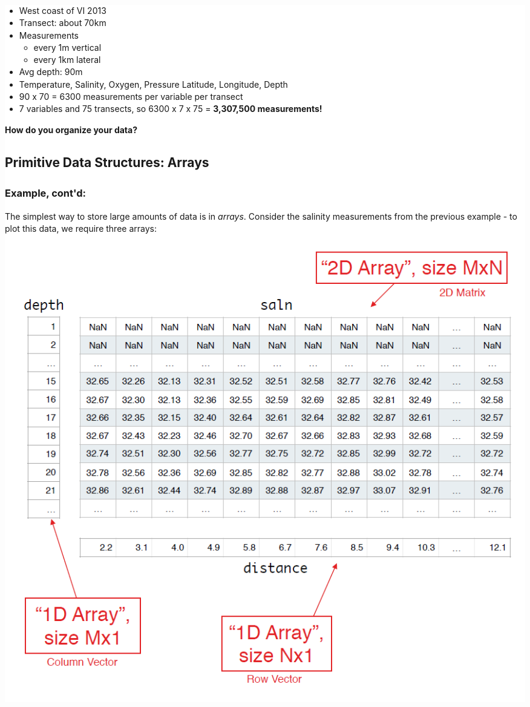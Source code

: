 * West coast of VI 2013
* Transect: about 70km
* Measurements
  * every 1m vertical
  * every 1km lateral
* Avg depth: 90m
* Temperature, Salinity, Oxygen, Pressure Latitude, Longitude, Depth
* 90 x 70 = 6300 measurements per variable per transect
* 7 variables and 75 transects, so 6300 x 7 x 75 = **3,307,500 measurements!**

**How do you organize your data?**

## Primitive Data Structures: **Arrays**

### Example, cont'd: 

 The simplest way to store large amounts of data is in *arrays*. Consider the salinity measurements from the previous example - to plot this data, we require three arrays:

<img src="../_static/media03/week03_class1_datastructures-slide4_001.png">
